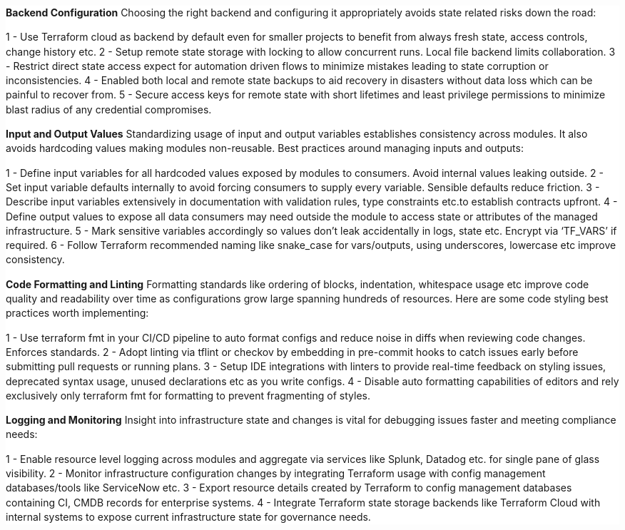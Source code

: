 
**Backend Configuration**
Choosing the right backend and configuring it appropriately avoids state related risks down the road:

1 - Use Terraform cloud as backend by default even for smaller projects to benefit from always fresh state, access controls, change history etc.
2 - Setup remote state storage with locking to allow concurrent runs. Local file backend limits collaboration.
3 - Restrict direct state access expect for automation driven flows to minimize mistakes leading to state corruption or inconsistencies.
4 - Enabled both local and remote state backups to aid recovery in disasters without data loss which can be painful to recover from.
5 - Secure access keys for remote state with short lifetimes and least privilege permissions to minimize blast radius of any credential compromises.


**Input and Output Values**
Standardizing usage of input and output variables establishes consistency across modules. It also avoids hardcoding values making modules non-reusable.
Best practices around managing inputs and outputs:

1 - Define input variables for all hardcoded values exposed by modules to consumers. Avoid internal values leaking outside.
2 - Set input variable defaults internally to avoid forcing consumers to supply every variable. Sensible defaults reduce friction.
3 - Describe input variables extensively in documentation with validation rules, type constraints etc.to establish contracts upfront.
4 - Define output values to expose all data consumers may need outside the module to access state or attributes of the managed infrastructure.
5 - Mark sensitive variables accordingly so values don’t leak accidentally in logs, state etc. Encrypt via ‘TF_VARS’ if required.
6 - Follow Terraform recommended naming like snake_case for vars/outputs, using underscores, lowercase etc improve consistency.


**Code Formatting and Linting**
Formatting standards like ordering of blocks, indentation, whitespace usage etc improve code quality and readability over time as configurations grow large spanning hundreds of resources.
Here are some code styling best practices worth implementing:

1 - Use terraform fmt in your CI/CD pipeline to auto format configs and reduce noise in diffs when reviewing code changes. Enforces standards.
2 - Adopt linting via tflint or checkov by embedding in pre-commit hooks to catch issues early before submitting pull requests or running plans.
3 - Setup IDE integrations with linters to provide real-time feedback on styling issues, deprecated syntax usage, unused declarations etc as you write configs.
4 - Disable auto formatting capabilities of editors and rely exclusively only terraform fmt for formatting to prevent fragmenting of styles.


**Logging and Monitoring**
Insight into infrastructure state and changes is vital for debugging issues faster and meeting compliance needs:

1 - Enable resource level logging across modules and aggregate via services like Splunk, Datadog etc. for single pane of glass visibility.
2 - Monitor infrastructure configuration changes by integrating Terraform usage with config management databases/tools like ServiceNow etc.
3 - Export resource details created by Terraform to config management databases containing CI, CMDB records for enterprise systems.
4 - Integrate Terraform state storage backends like Terraform Cloud with internal systems to expose current infrastructure state for governance needs.
